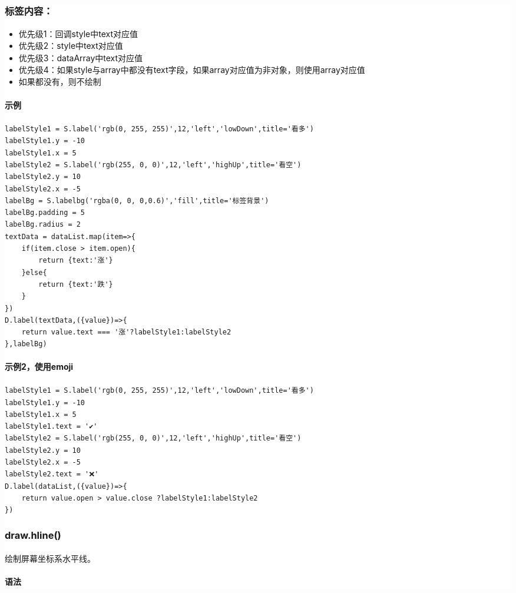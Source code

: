 ### 标签内容：

* 优先级1：回调style中text对应值
* 优先级2：style中text对应值
* 优先级3：dataArray中text对应值
* 优先级4：如果style与array中都没有text字段，如果array对应值为非对象，则使用array对应值
* 如果都没有，则不绘制

#### 示例

```
labelStyle1 = S.label('rgb(0, 255, 255)',12,'left','lowDown',title='看多')
labelStyle1.y = -10
labelStyle1.x = 5
labelStyle2 = S.label('rgb(255, 0, 0)',12,'left','highUp',title='看空')
labelStyle2.y = 10
labelStyle2.x = -5
labelBg = S.labelbg('rgba(0, 0, 0,0.6)','fill',title='标签背景')
labelBg.padding = 5
labelBg.radius = 2
textData = dataList.map(item=>{
	if(item.close > item.open){
		return {text:'涨'}
	}else{
		return {text:'跌'}
	}
})
D.label(textData,({value})=>{
	return value.text === '涨'?labelStyle1:labelStyle2
},labelBg)
```

#### 示例2，使用emoji

```
labelStyle1 = S.label('rgb(0, 255, 255)',12,'left','lowDown',title='看多')
labelStyle1.y = -10
labelStyle1.x = 5
labelStyle1.text = '✔️'
labelStyle2 = S.label('rgb(255, 0, 0)',12,'left','highUp',title='看空')
labelStyle2.y = 10
labelStyle2.x = -5
labelStyle2.text = '❌'
D.label(dataList,({value})=>{
	return value.open > value.close ?labelStyle1:labelStyle2
})
```

### draw.hline()

绘制屏幕坐标系水平线。

#### 语法
